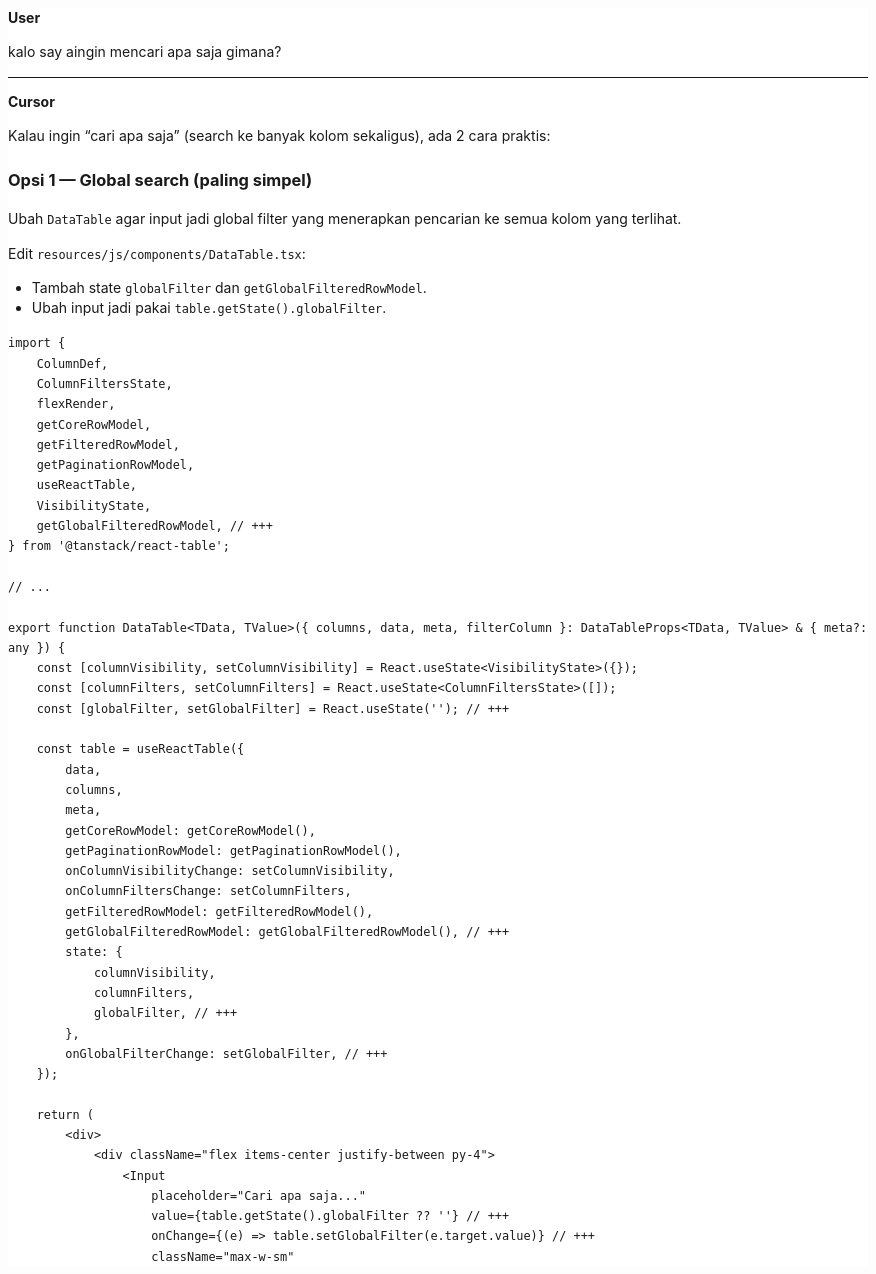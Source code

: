 **User**

kalo say aingin mencari apa saja gimana?

---

**Cursor**

Kalau ingin “cari apa saja” (search ke banyak kolom sekaligus), ada 2 cara praktis:

### Opsi 1 — Global search (paling simpel)
Ubah `DataTable` agar input jadi global filter yang menerapkan pencarian ke semua kolom yang terlihat.

Edit `resources/js/components/DataTable.tsx`:

- Tambah state `globalFilter` dan `getGlobalFilteredRowModel`.
- Ubah input jadi pakai `table.getState().globalFilter`.

```tsx
import {
    ColumnDef,
    ColumnFiltersState,
    flexRender,
    getCoreRowModel,
    getFilteredRowModel,
    getPaginationRowModel,
    useReactTable,
    VisibilityState,
    getGlobalFilteredRowModel, // +++
} from '@tanstack/react-table';

// ...

export function DataTable<TData, TValue>({ columns, data, meta, filterColumn }: DataTableProps<TData, TValue> & { meta?: any }) {
    const [columnVisibility, setColumnVisibility] = React.useState<VisibilityState>({});
    const [columnFilters, setColumnFilters] = React.useState<ColumnFiltersState>([]);
    const [globalFilter, setGlobalFilter] = React.useState(''); // +++

    const table = useReactTable({
        data,
        columns,
        meta,
        getCoreRowModel: getCoreRowModel(),
        getPaginationRowModel: getPaginationRowModel(),
        onColumnVisibilityChange: setColumnVisibility,
        onColumnFiltersChange: setColumnFilters,
        getFilteredRowModel: getFilteredRowModel(),
        getGlobalFilteredRowModel: getGlobalFilteredRowModel(), // +++
        state: {
            columnVisibility,
            columnFilters,
            globalFilter, // +++
        },
        onGlobalFilterChange: setGlobalFilter, // +++
    });

    return (
        <div>
            <div className="flex items-center justify-between py-4">
                <Input
                    placeholder="Cari apa saja..."
                    value={table.getState().globalFilter ?? ''} // +++
                    onChange={(e) => table.setGlobalFilter(e.target.value)} // +++
                    className="max-w-sm"
```